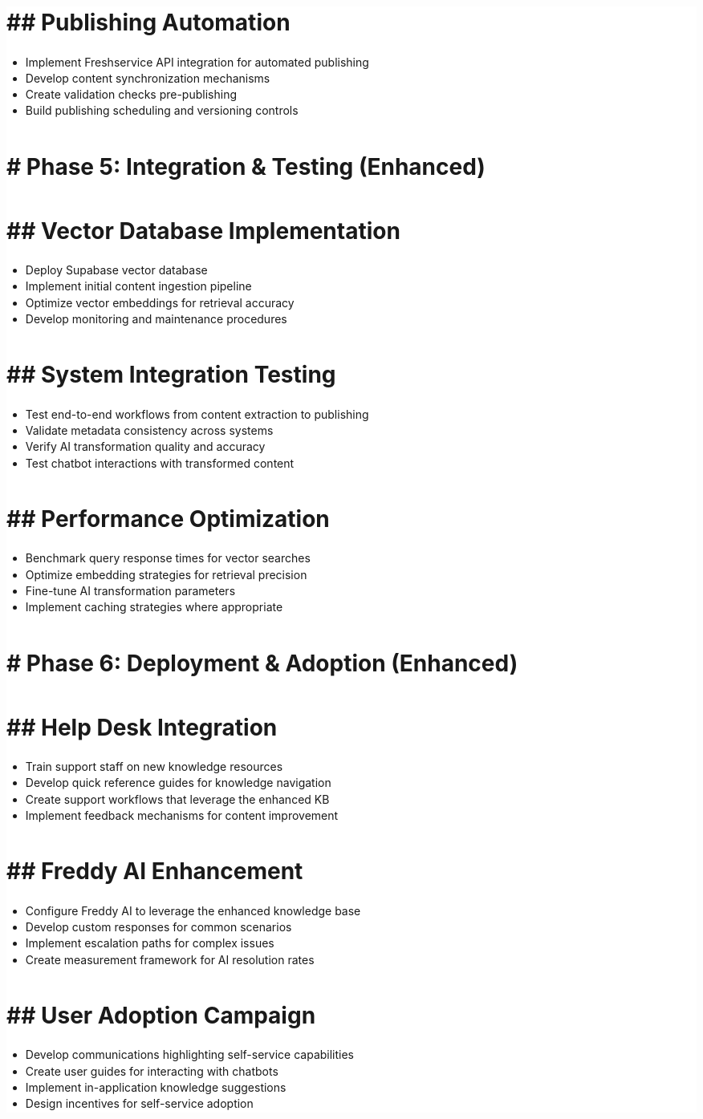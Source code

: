 # ## Publishing Automation
- Implement Freshservice API integration for automated publishing
- Develop content synchronization mechanisms
- Create validation checks pre-publishing
- Build publishing scheduling and versioning controls

# # Phase 5: Integration & Testing (Enhanced)

# ## Vector Database Implementation
- Deploy Supabase vector database
- Implement initial content ingestion pipeline
- Optimize vector embeddings for retrieval accuracy
- Develop monitoring and maintenance procedures

# ## System Integration Testing
- Test end-to-end workflows from content extraction to publishing
- Validate metadata consistency across systems
- Verify AI transformation quality and accuracy
- Test chatbot interactions with transformed content

# ## Performance Optimization
- Benchmark query response times for vector searches
- Optimize embedding strategies for retrieval precision
- Fine-tune AI transformation parameters
- Implement caching strategies where appropriate

# # Phase 6: Deployment & Adoption (Enhanced)

# ## Help Desk Integration
- Train support staff on new knowledge resources
- Develop quick reference guides for knowledge navigation
- Create support workflows that leverage the enhanced KB
- Implement feedback mechanisms for content improvement

# ## Freddy AI Enhancement
- Configure Freddy AI to leverage the enhanced knowledge base
- Develop custom responses for common scenarios
- Implement escalation paths for complex issues
- Create measurement framework for AI resolution rates

# ## User Adoption Campaign
- Develop communications highlighting self-service capabilities
- Create user guides for interacting with chatbots
- Implement in-application knowledge suggestions
- Design incentives for self-service adoption
